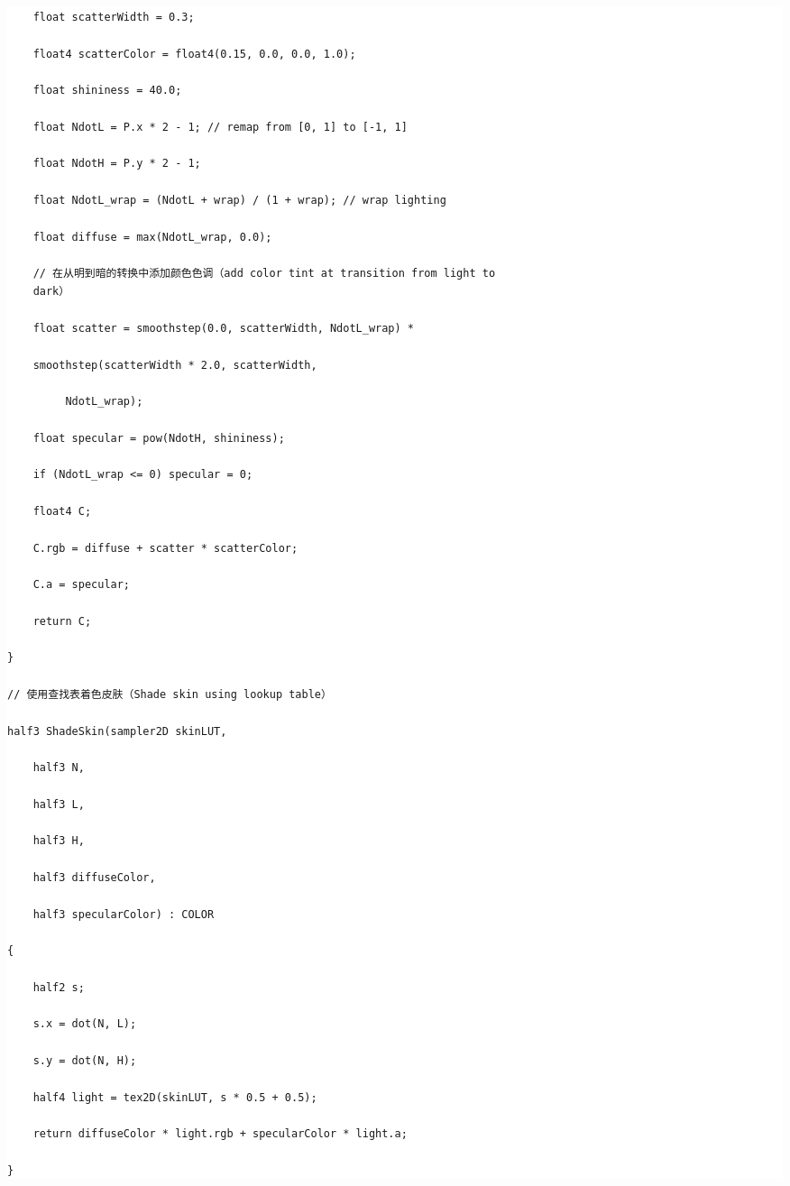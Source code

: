 	    float scatterWidth = 0.3;
	
	    float4 scatterColor = float4(0.15, 0.0, 0.0, 1.0);
	
	    float shininess = 40.0;
	
	    float NdotL = P.x * 2 - 1; // remap from [0, 1] to [-1, 1]
	
	    float NdotH = P.y * 2 - 1;
	
	    float NdotL_wrap = (NdotL + wrap) / (1 + wrap); // wrap lighting
	
	    float diffuse = max(NdotL_wrap, 0.0);
	
	    // 在从明到暗的转换中添加颜色色调（add color tint at transition from light to
		dark）
	
	    float scatter = smoothstep(0.0, scatterWidth, NdotL_wrap) *
	
	    smoothstep(scatterWidth * 2.0, scatterWidth,
	
	         NdotL_wrap);
	
	    float specular = pow(NdotH, shininess);
	
	    if (NdotL_wrap <= 0) specular = 0;
	
	    float4 C;
	
	    C.rgb = diffuse + scatter * scatterColor;
	
	    C.a = specular;
	
	    return C;
	
	}

	// 使用查找表着色皮肤（Shade skin using lookup table）
	
	half3 ShadeSkin(sampler2D skinLUT,
		
		half3 N,
		
		half3 L,
		
		half3 H,
		
		half3 diffuseColor,
		
		half3 specularColor) : COLOR
	
	{
		
		half2 s;
		
		s.x = dot(N, L);
		
		s.y = dot(N, H);
		
		half4 light = tex2D(skinLUT, s * 0.5 + 0.5);
		
		return diffuseColor * light.rgb + specularColor * light.a;
	
	}
